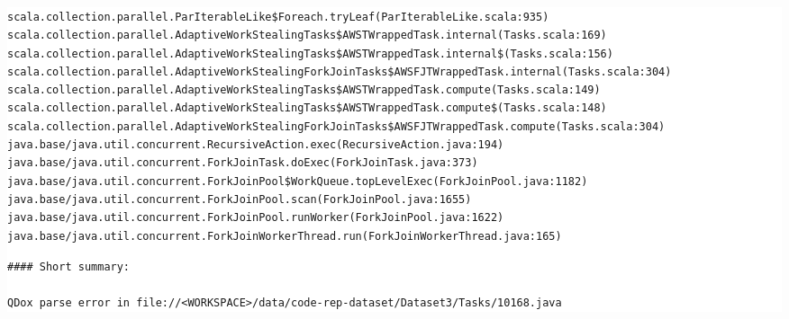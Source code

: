 	scala.collection.parallel.ParIterableLike$Foreach.tryLeaf(ParIterableLike.scala:935)
	scala.collection.parallel.AdaptiveWorkStealingTasks$AWSTWrappedTask.internal(Tasks.scala:169)
	scala.collection.parallel.AdaptiveWorkStealingTasks$AWSTWrappedTask.internal$(Tasks.scala:156)
	scala.collection.parallel.AdaptiveWorkStealingForkJoinTasks$AWSFJTWrappedTask.internal(Tasks.scala:304)
	scala.collection.parallel.AdaptiveWorkStealingTasks$AWSTWrappedTask.compute(Tasks.scala:149)
	scala.collection.parallel.AdaptiveWorkStealingTasks$AWSTWrappedTask.compute$(Tasks.scala:148)
	scala.collection.parallel.AdaptiveWorkStealingForkJoinTasks$AWSFJTWrappedTask.compute(Tasks.scala:304)
	java.base/java.util.concurrent.RecursiveAction.exec(RecursiveAction.java:194)
	java.base/java.util.concurrent.ForkJoinTask.doExec(ForkJoinTask.java:373)
	java.base/java.util.concurrent.ForkJoinPool$WorkQueue.topLevelExec(ForkJoinPool.java:1182)
	java.base/java.util.concurrent.ForkJoinPool.scan(ForkJoinPool.java:1655)
	java.base/java.util.concurrent.ForkJoinPool.runWorker(ForkJoinPool.java:1622)
	java.base/java.util.concurrent.ForkJoinWorkerThread.run(ForkJoinWorkerThread.java:165)
```
#### Short summary: 

QDox parse error in file://<WORKSPACE>/data/code-rep-dataset/Dataset3/Tasks/10168.java